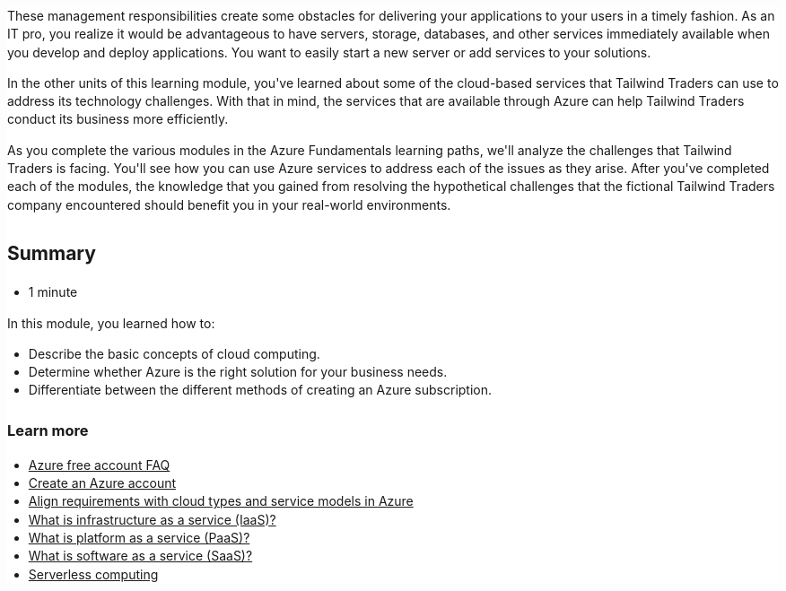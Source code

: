 These management responsibilities create some obstacles for delivering your applications to your users in a timely fashion. As an IT pro, you realize it would be advantageous to have servers, storage, databases, and other services immediately available when you develop and deploy applications. You want to easily start a new server or add services to your solutions.

In the other units of this learning module, you've learned about some of the cloud-based services that Tailwind Traders can use to address its technology challenges. With that in mind, the services that are available through Azure can help Tailwind Traders conduct its business more efficiently.

As you complete the various modules in the Azure Fundamentals learning paths, we'll analyze the challenges that Tailwind Traders is facing. You'll see how you can use Azure services to address each of the issues as they arise. After you've completed each of the modules, the knowledge that you gained from resolving the hypothetical challenges that the fictional Tailwind Traders company encountered should benefit you in your real-world environments.

## Summary

* 1 minute

In this module, you learned how to:

* Describe the basic concepts of cloud computing.
* Determine whether Azure is the right solution for your business needs.
* Differentiate between the different methods of creating an Azure subscription.

### Learn more <a id="learn-more"></a>

* [Azure free account FAQ](https://azure.microsoft.com/free/free-account-faq/)
* [Create an Azure account](https://docs.microsoft.com/en-us/learn/modules/create-an-azure-account/)
* [Align requirements with cloud types and service models in Azure](https://docs.microsoft.com/en-us/learn/modules/align-requirements-in-azure/)
* [What is infrastructure as a service \(IaaS\)?](https://azure.microsoft.com/overview/what-is-iaas/)
* [What is platform as a service \(PaaS\)?](https://azure.microsoft.com/overview/what-is-paas/)
* [What is software as a service \(SaaS\)?](https://azure.microsoft.com/overview/what-is-saas/)
* [Serverless computing](https://azure.microsoft.com/overview/serverless-computing/)


